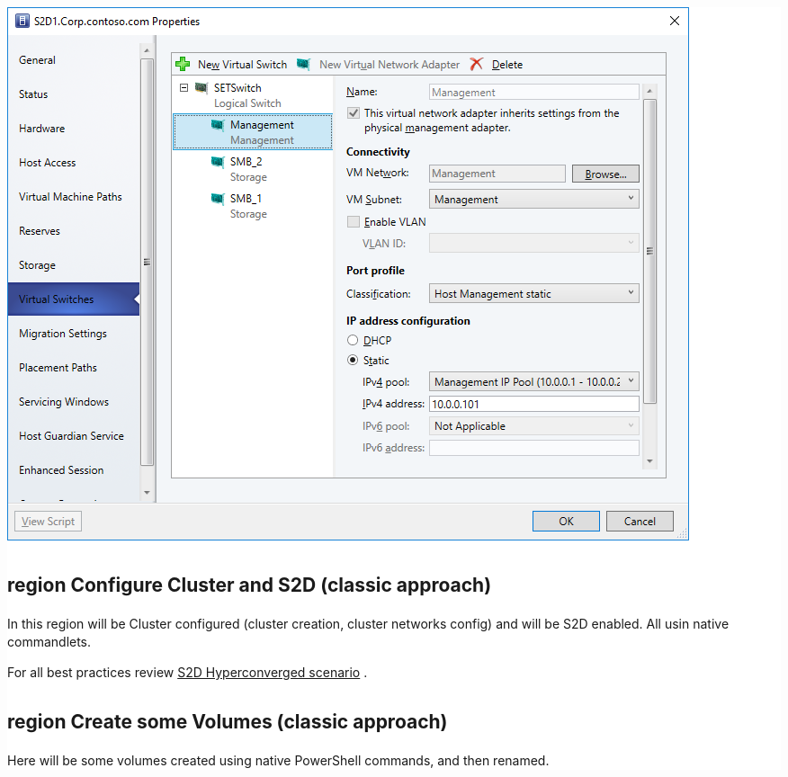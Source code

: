 ![](/Scenarios/S2D%20and%20Bare%20Metal%20with%20SCVMM/Screenshots/MgmtNICStatic.png)

## region Configure Cluster and S2D (classic approach)

In this region will be Cluster configured (cluster creation, cluster networks config) and will be S2D enabled. All usin native commandlets.

For all best practices review [S2D Hyperconverged scenario](/Scenarios/S2D%20Hyperconverged) .

## region Create some Volumes (classic approach)

Here will be some volumes created using native PowerShell commands, and then renamed.

